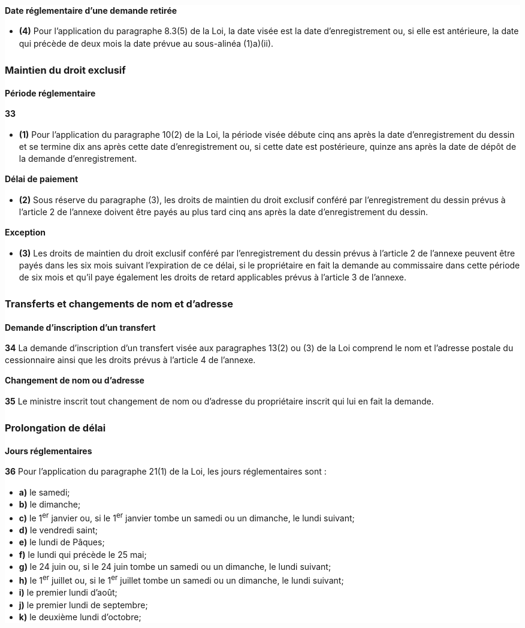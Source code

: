 **Date réglementaire d’une demande retirée**

- **(4)** Pour l’application du paragraphe 8.3(5) de la Loi, la date visée est la date d’enregistrement ou, si elle est antérieure, la date qui précède de deux mois la date prévue au sous-alinéa (1)a)(ii).




### Maintien du droit exclusif



**Période réglementaire**

**33** 

- **(1)** Pour l’application du paragraphe 10(2) de la Loi, la période visée débute cinq ans après la date d’enregistrement du dessin et se termine dix ans après cette date d’enregistrement ou, si cette date est postérieure, quinze ans après la date de dépôt de la demande d’enregistrement.

**Délai de paiement**

- **(2)** Sous réserve du paragraphe (3), les droits de maintien du droit exclusif conféré par l’enregistrement du dessin prévus à l’article 2 de l’annexe doivent être payés au plus tard cinq ans après la date d’enregistrement du dessin.

**Exception**

- **(3)** Les droits de maintien du droit exclusif conféré par l’enregistrement du dessin prévus à l’article 2 de l’annexe peuvent être payés dans les six mois suivant l’expiration de ce délai, si le propriétaire en fait la demande au commissaire dans cette période de six mois et qu’il paye également les droits de retard applicables prévus à l’article 3 de l’annexe.




### Transferts et changements de nom et d’adresse



**Demande d’inscription d’un transfert**

**34** La demande d’inscription d’un transfert visée aux paragraphes 13(2) ou (3) de la Loi comprend le nom et l’adresse postale du cessionnaire ainsi que les droits prévus à l’article 4 de l’annexe.




**Changement de nom ou d’adresse**

**35** Le ministre inscrit tout changement de nom ou d’adresse du propriétaire inscrit qui lui en fait la demande.




### Prolongation de délai



**Jours réglementaires**

**36** Pour l’application du paragraphe 21(1) de la Loi, les jours réglementaires sont :
- **a)** le samedi;
- **b)** le dimanche;
- **c)** le 1<sup>er</sup> janvier ou, si le 1<sup>er</sup> janvier tombe un samedi ou un dimanche, le lundi suivant;
- **d)** le vendredi saint;
- **e)** le lundi de Pâques;
- **f)** le lundi qui précède le 25 mai;
- **g)** le 24 juin ou, si le 24 juin tombe un samedi ou un dimanche, le lundi suivant;
- **h)** le 1<sup>er</sup> juillet ou, si le 1<sup>er</sup> juillet tombe un samedi ou un dimanche, le lundi suivant;
- **i)** le premier lundi d’août;
- **j)** le premier lundi de septembre;
- **k)** le deuxième lundi d’octobre;
